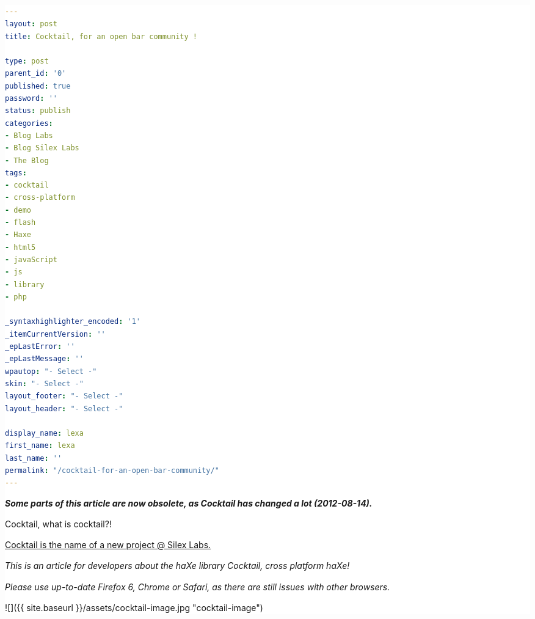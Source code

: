 ```yaml
---
layout: post
title: Cocktail, for an open bar community !

type: post
parent_id: '0'
published: true
password: ''
status: publish
categories:
- Blog Labs
- Blog Silex Labs
- The Blog
tags:
- cocktail
- cross-platform
- demo
- flash
- Haxe
- html5
- javaScript
- js
- library
- php

_syntaxhighlighter_encoded: '1'
_itemCurrentVersion: ''
_epLastError: ''
_epLastMessage: ''
wpautop: "- Select -"
skin: "- Select -"
layout_footer: "- Select -"
layout_header: "- Select -"

display_name: lexa
first_name: lexa
last_name: ''
permalink: "/cocktail-for-an-open-bar-community/"
---
```


_**Some parts of this article are now obsolete, as Cocktail has changed a lot (2012-08-14).**_

Cocktail, what is cocktail?!

[Cocktail is the name of a new project @ Silex Labs.](https://www.silexlabs.org/groups/labs/cocktail/ "Cocktail, cross-platform haXe")

_This is an article for developers about the haXe library Cocktail, cross platform haXe!_

_Please use up-to-date Firefox 6, Chrome or Safari, as there are still issues with other browsers._

![]({{ site.baseurl }}/assets/cocktail-image.jpg "cocktail-image")
